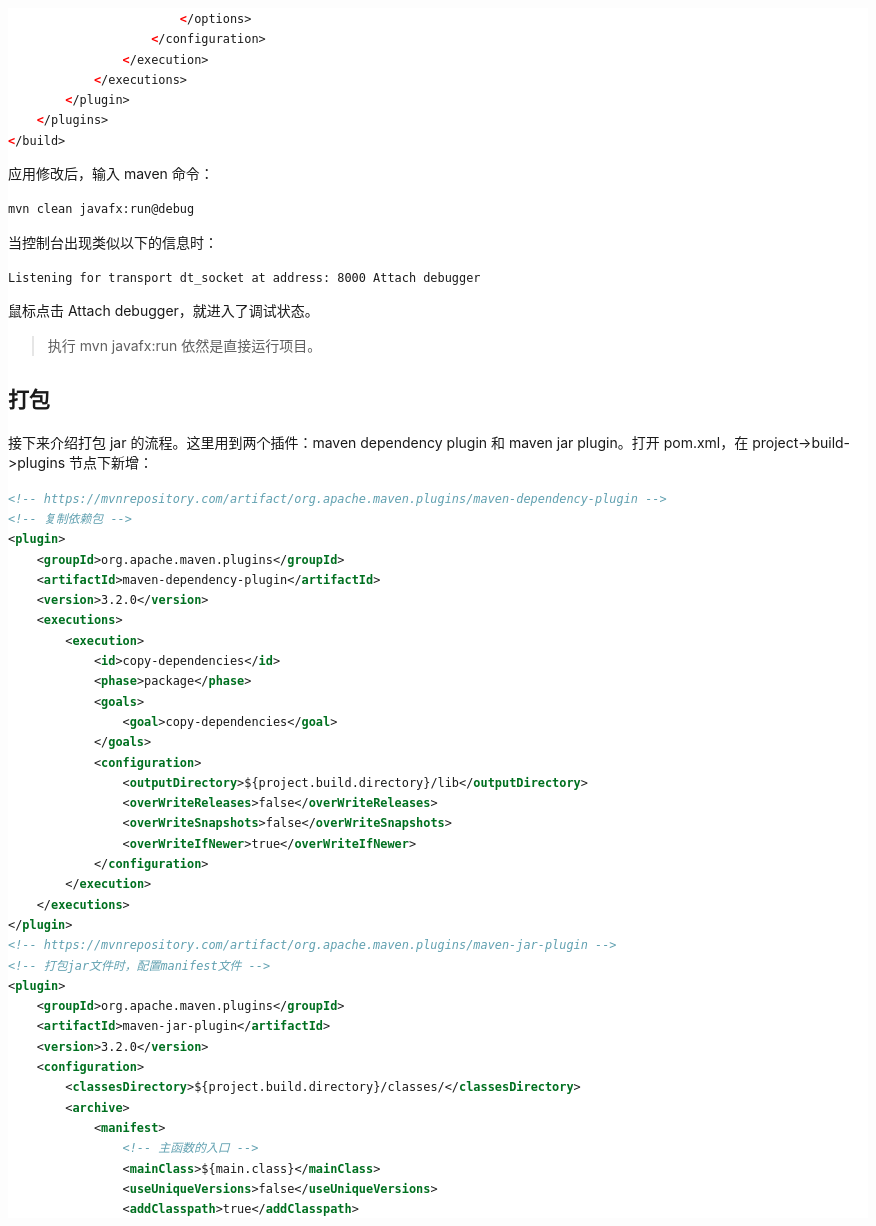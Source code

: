 ```xml
                        </options>
                    </configuration>
                </execution>
            </executions>
        </plugin>
    </plugins>
</build>
```

应用修改后，输入 maven 命令：

```txt
mvn clean javafx:run@debug
```

当控制台出现类似以下的信息时：

```txt
Listening for transport dt_socket at address: 8000 Attach debugger
```

鼠标点击 Attach debugger，就进入了调试状态。

> 执行 mvn javafx:run 依然是直接运行项目。

## 打包

接下来介绍打包 jar 的流程。这里用到两个插件：maven dependency plugin 和 maven jar plugin。打开 pom.xml，在 project->build->plugins 节点下新增：

```xml
<!-- https://mvnrepository.com/artifact/org.apache.maven.plugins/maven-dependency-plugin -->
<!-- 复制依赖包 -->
<plugin>
    <groupId>org.apache.maven.plugins</groupId>
    <artifactId>maven-dependency-plugin</artifactId>
    <version>3.2.0</version>
    <executions>
        <execution>
            <id>copy-dependencies</id>
            <phase>package</phase>
            <goals>
                <goal>copy-dependencies</goal>
            </goals>
            <configuration>
                <outputDirectory>${project.build.directory}/lib</outputDirectory>
                <overWriteReleases>false</overWriteReleases>
                <overWriteSnapshots>false</overWriteSnapshots>
                <overWriteIfNewer>true</overWriteIfNewer>
            </configuration>
        </execution>
    </executions>
</plugin>
<!-- https://mvnrepository.com/artifact/org.apache.maven.plugins/maven-jar-plugin -->
<!-- 打包jar文件时，配置manifest文件 -->
<plugin>
    <groupId>org.apache.maven.plugins</groupId>
    <artifactId>maven-jar-plugin</artifactId>
    <version>3.2.0</version>
    <configuration>
        <classesDirectory>${project.build.directory}/classes/</classesDirectory>
        <archive>
            <manifest>
                <!-- 主函数的入口 -->
                <mainClass>${main.class}</mainClass>
                <useUniqueVersions>false</useUniqueVersions>
                <addClasspath>true</addClasspath>
```